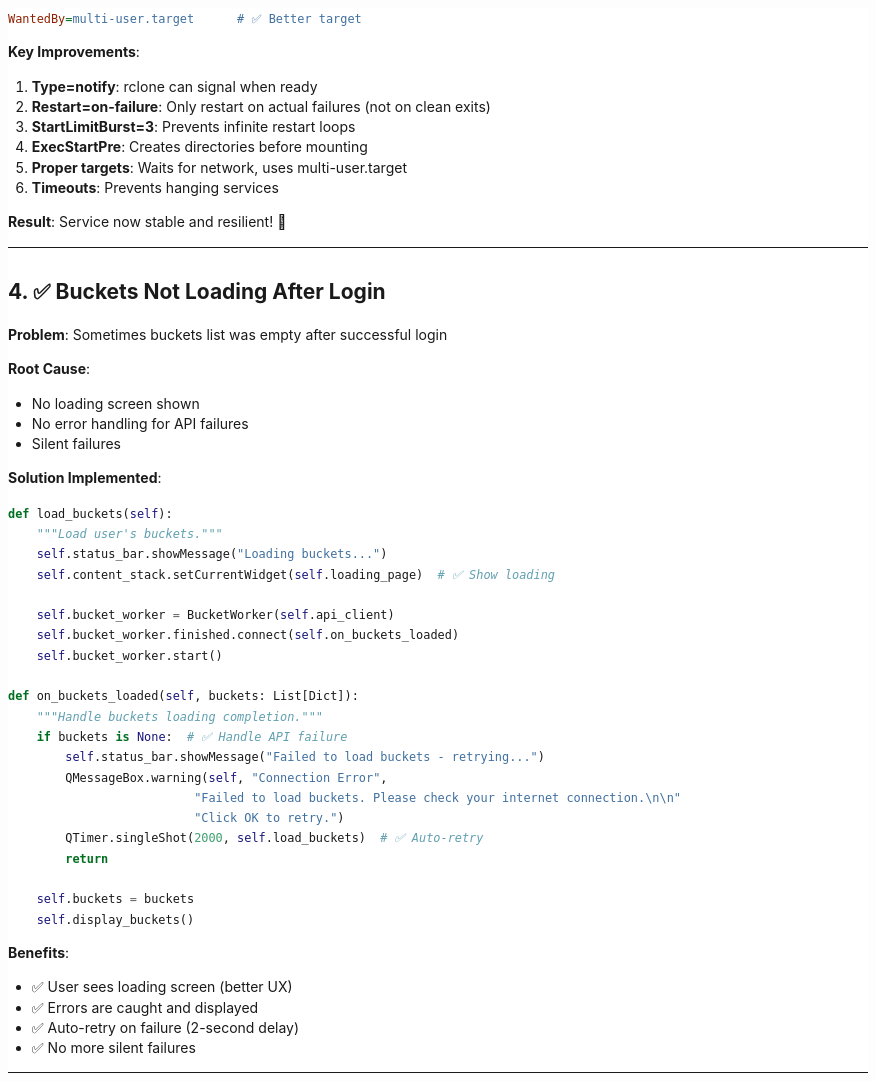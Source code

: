 ```ini
WantedBy=multi-user.target      # ✅ Better target
```

**Key Improvements**:
1. **Type=notify**: rclone can signal when ready
2. **Restart=on-failure**: Only restart on actual failures (not on clean exits)
3. **StartLimitBurst=3**: Prevents infinite restart loops
4. **ExecStartPre**: Creates directories before mounting
5. **Proper targets**: Waits for network, uses multi-user.target
6. **Timeouts**: Prevents hanging services

**Result**: Service now stable and resilient! 🚀

---

## 4. ✅ Buckets Not Loading After Login

**Problem**: Sometimes buckets list was empty after successful login

**Root Cause**: 
- No loading screen shown
- No error handling for API failures
- Silent failures

**Solution Implemented**:

```python
def load_buckets(self):
    """Load user's buckets."""
    self.status_bar.showMessage("Loading buckets...")
    self.content_stack.setCurrentWidget(self.loading_page)  # ✅ Show loading
    
    self.bucket_worker = BucketWorker(self.api_client)
    self.bucket_worker.finished.connect(self.on_buckets_loaded)
    self.bucket_worker.start()

def on_buckets_loaded(self, buckets: List[Dict]):
    """Handle buckets loading completion."""
    if buckets is None:  # ✅ Handle API failure
        self.status_bar.showMessage("Failed to load buckets - retrying...")
        QMessageBox.warning(self, "Connection Error", 
                          "Failed to load buckets. Please check your internet connection.\n\n"
                          "Click OK to retry.")
        QTimer.singleShot(2000, self.load_buckets)  # ✅ Auto-retry
        return
    
    self.buckets = buckets
    self.display_buckets()
```

**Benefits**:
- ✅ User sees loading screen (better UX)
- ✅ Errors are caught and displayed
- ✅ Auto-retry on failure (2-second delay)
- ✅ No more silent failures

---